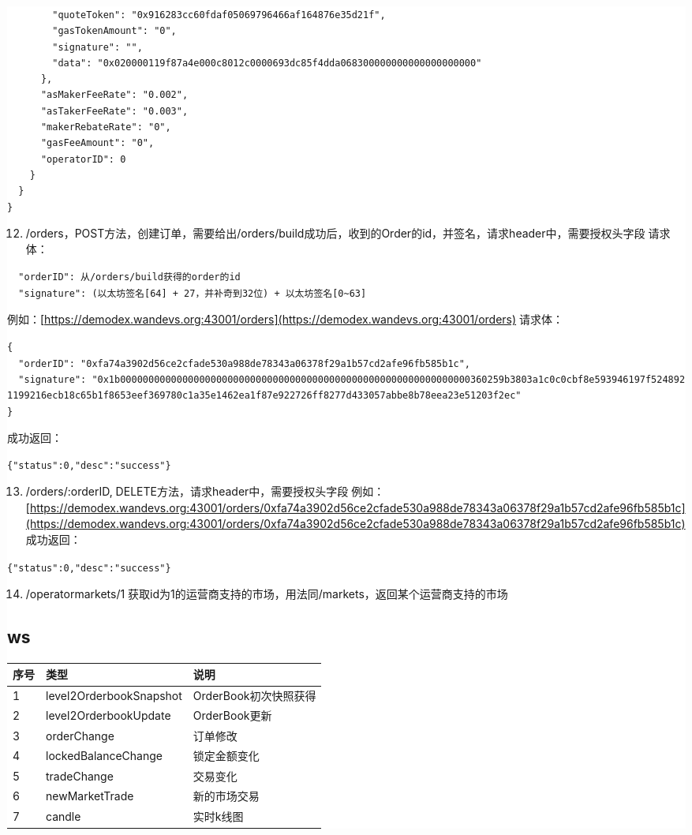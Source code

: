 ```
        "quoteToken": "0x916283cc60fdaf05069796466af164876e35d21f",
        "gasTokenAmount": "0",
        "signature": "",
        "data": "0x020000119f87a4e000c8012c0000693dc85f4dda068300000000000000000000"
      },
      "asMakerFeeRate": "0.002",
      "asTakerFeeRate": "0.003",
      "makerRebateRate": "0",
      "gasFeeAmount": "0",
      "operatorID": 0
    }
  }
}
```
12. /orders，POST方法，创建订单，需要给出/orders/build成功后，收到的Order的id，并签名，请求header中，需要授权头字段
请求体：
```
  "orderID": 从/orders/build获得的order的id
  "signature": (以太坊签名[64] + 27，并补奇到32位) + 以太坊签名[0~63]
```
例如：[https://demodex.wandevs.org:43001/orders](https://demodex.wandevs.org:43001/orders)
请求体：
```
{
  "orderID": "0xfa74a3902d56ce2cfade530a988de78343a06378f29a1b57cd2afe96fb585b1c",
  "signature": "0x1b00000000000000000000000000000000000000000000000000000000000000360259b3803a1c0c0cbf8e593946197f5248921199216ecb18c65b1f8653eef369780c1a35e1462ea1f87e922726ff8277d433057abbe8b78eea23e51203f2ec"
}
```
成功返回：
```
{"status":0,"desc":"success"}
```
13. /orders/:orderID, DELETE方法，请求header中，需要授权头字段
例如：[https://demodex.wandevs.org:43001/orders/0xfa74a3902d56ce2cfade530a988de78343a06378f29a1b57cd2afe96fb585b1c](https://demodex.wandevs.org:43001/orders/0xfa74a3902d56ce2cfade530a988de78343a06378f29a1b57cd2afe96fb585b1c)
成功返回：
```
{"status":0,"desc":"success"}
```
14. /operatormarkets/1 获取id为1的运营商支持的市场，用法同/markets，返回某个运营商支持的市场

## ws

|   序号 |  类型  | 说明  |
| :------------ | :------------ | :------------ |
| 1  | level2OrderbookSnapshot  | OrderBook初次快照获得  |
| 2  | level2OrderbookUpdate  | OrderBook更新  |
|  3 |  orderChange |  订单修改 |
| 4  | lockedBalanceChange  |  锁定金额变化 |
| 5  | tradeChange  | 交易变化  |
|  6 | newMarketTrade  | 新的市场交易  |
|  7 | candle  | 实时k线图  |
